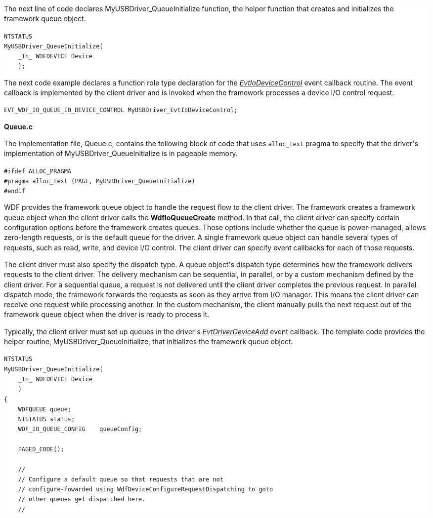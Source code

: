 The next line of code declares MyUSBDriver\_QueueInitialize function, the helper function that creates and initializes the framework queue object.

```ManagedCPlusPlus
NTSTATUS
MyUSBDriver_QueueInitialize(
    _In_ WDFDEVICE Device
    );
```

The next code example declares a function role type declaration for the [*EvtIoDeviceControl*](https://docs.microsoft.com/windows-hardware/drivers/ddi/wdfio/nc-wdfio-evt_wdf_io_queue_io_device_control) event callback routine. The event callback is implemented by the client driver and is invoked when the framework processes a device I/O control request.

```ManagedCPlusPlus
EVT_WDF_IO_QUEUE_IO_DEVICE_CONTROL MyUSBDriver_EvtIoDeviceControl;
```

**Queue.c**

The implementation file, Queue.c, contains the following block of code that uses `alloc_text` pragma to specify that the driver's implementation of MyUSBDriver\_QueueInitialize is in pageable memory.

```ManagedCPlusPlus
#ifdef ALLOC_PRAGMA
#pragma alloc_text (PAGE, MyUSBDriver_QueueInitialize)
#endif
```

WDF provides the framework queue object to handle the request flow to the client driver. The framework creates a framework queue object when the client driver calls the [**WdfIoQueueCreate**](https://docs.microsoft.com/windows-hardware/drivers/ddi/wdfio/nf-wdfio-wdfioqueuecreate) method. In that call, the client driver can specify certain configuration options before the framework creates queues. Those options include whether the queue is power-managed, allows zero-length requests, or is the default queue for the driver. A single framework queue object can handle several types of requests, such as read, write, and device I/O control. The client driver can specify event callbacks for each of those requests.

The client driver must also specify the dispatch type. A queue object's dispatch type determines how the framework delivers requests to the client driver. The delivery mechanism can be sequential, in parallel, or by a custom mechanism defined by the client driver. For a sequential queue, a request is not delivered until the client driver completes the previous request. In parallel dispatch mode, the framework forwards the requests as soon as they arrive from I/O manager. This means the client driver can receive one request while processing another. In the custom mechanism, the client manually pulls the next request out of the framework queue object when the driver is ready to process it.

Typically, the client driver must set up queues in the driver's [*EvtDriverDeviceAdd*](https://docs.microsoft.com/windows-hardware/drivers/ddi/wdfdriver/nc-wdfdriver-evt_wdf_driver_device_add) event callback. The template code provides the helper routine, MyUSBDriver\_QueueInitialize, that initializes the framework queue object.

```ManagedCPlusPlus
NTSTATUS
MyUSBDriver_QueueInitialize(
    _In_ WDFDEVICE Device
    )
{
    WDFQUEUE queue;
    NTSTATUS status;
    WDF_IO_QUEUE_CONFIG    queueConfig;

    PAGED_CODE();
    
    //
    // Configure a default queue so that requests that are not
    // configure-fowarded using WdfDeviceConfigureRequestDispatching to goto
    // other queues get dispatched here.
    //
```